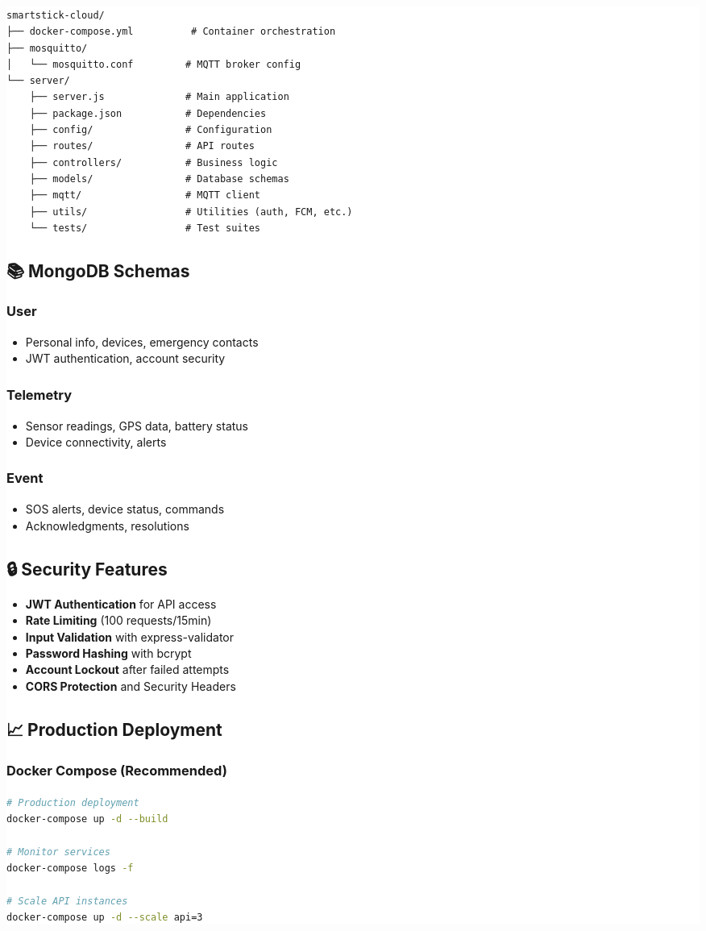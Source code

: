 ```
smartstick-cloud/
├── docker-compose.yml          # Container orchestration
├── mosquitto/
│   └── mosquitto.conf         # MQTT broker config
└── server/
    ├── server.js              # Main application
    ├── package.json           # Dependencies
    ├── config/                # Configuration
    ├── routes/                # API routes
    ├── controllers/           # Business logic
    ├── models/                # Database schemas
    ├── mqtt/                  # MQTT client
    ├── utils/                 # Utilities (auth, FCM, etc.)
    └── tests/                 # Test suites
```

## 📚 MongoDB Schemas

### User

- Personal info, devices, emergency contacts
- JWT authentication, account security

### Telemetry

- Sensor readings, GPS data, battery status
- Device connectivity, alerts

### Event

- SOS alerts, device status, commands
- Acknowledgments, resolutions

## 🔒 Security Features

- **JWT Authentication** for API access
- **Rate Limiting** (100 requests/15min)
- **Input Validation** with express-validator
- **Password Hashing** with bcrypt
- **Account Lockout** after failed attempts
- **CORS Protection** and Security Headers

## 📈 Production Deployment

### Docker Compose (Recommended)

```bash
# Production deployment
docker-compose up -d --build

# Monitor services
docker-compose logs -f

# Scale API instances
docker-compose up -d --scale api=3
```
